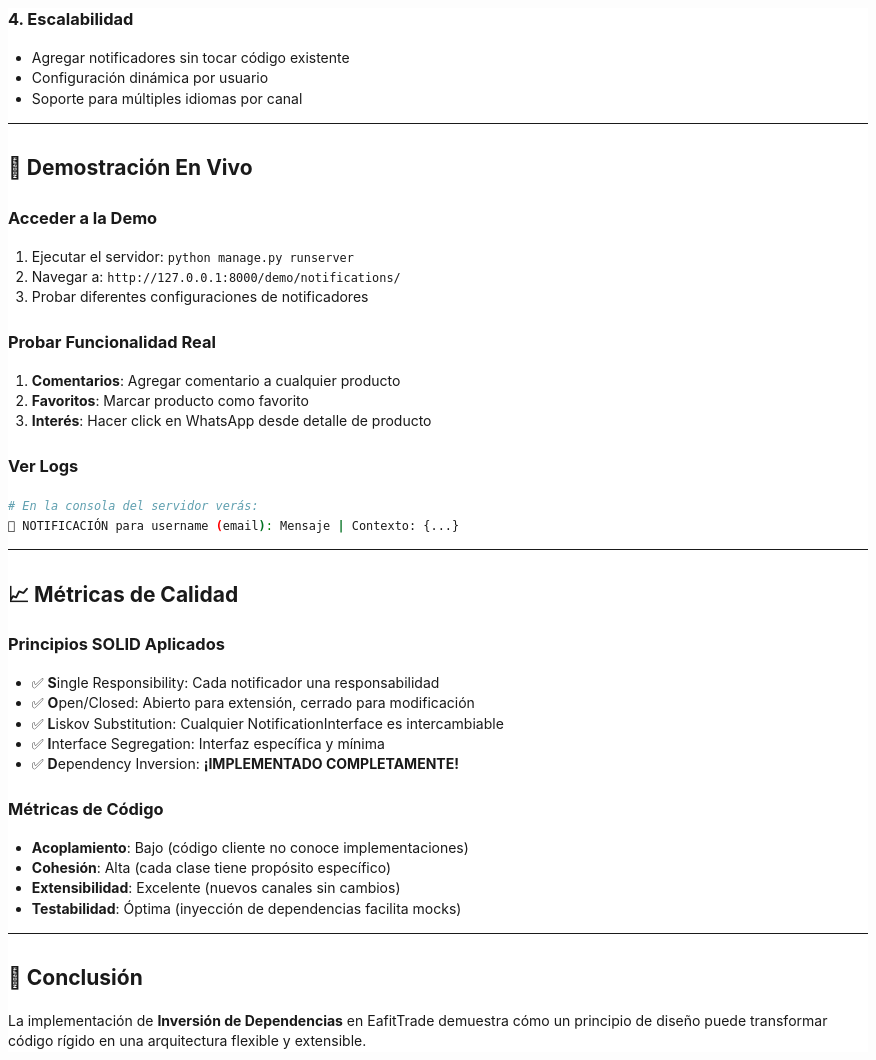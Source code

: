 ### 4. **Escalabilidad**
- Agregar notificadores sin tocar código existente
- Configuración dinámica por usuario
- Soporte para múltiples idiomas por canal

---

## 🚀 Demostración En Vivo

### Acceder a la Demo
1. Ejecutar el servidor: `python manage.py runserver`
2. Navegar a: `http://127.0.0.1:8000/demo/notifications/`
3. Probar diferentes configuraciones de notificadores

### Probar Funcionalidad Real
1. **Comentarios**: Agregar comentario a cualquier producto
2. **Favoritos**: Marcar producto como favorito
3. **Interés**: Hacer click en WhatsApp desde detalle de producto

### Ver Logs
```bash
# En la consola del servidor verás:
🔔 NOTIFICACIÓN para username (email): Mensaje | Contexto: {...}
```

---

## 📈 Métricas de Calidad

### Principios SOLID Aplicados
- ✅ **S**ingle Responsibility: Cada notificador una responsabilidad
- ✅ **O**pen/Closed: Abierto para extensión, cerrado para modificación
- ✅ **L**iskov Substitution: Cualquier NotificationInterface es intercambiable
- ✅ **I**nterface Segregation: Interfaz específica y mínima
- ✅ **D**ependency Inversion: **¡IMPLEMENTADO COMPLETAMENTE!**

### Métricas de Código
- **Acoplamiento**: Bajo (código cliente no conoce implementaciones)
- **Cohesión**: Alta (cada clase tiene propósito específico)
- **Extensibilidad**: Excelente (nuevos canales sin cambios)
- **Testabilidad**: Óptima (inyección de dependencias facilita mocks)

---

## 🎯 Conclusión

La implementación de **Inversión de Dependencias** en EafitTrade demuestra cómo un principio de diseño puede transformar código rígido en una arquitectura flexible y extensible.

